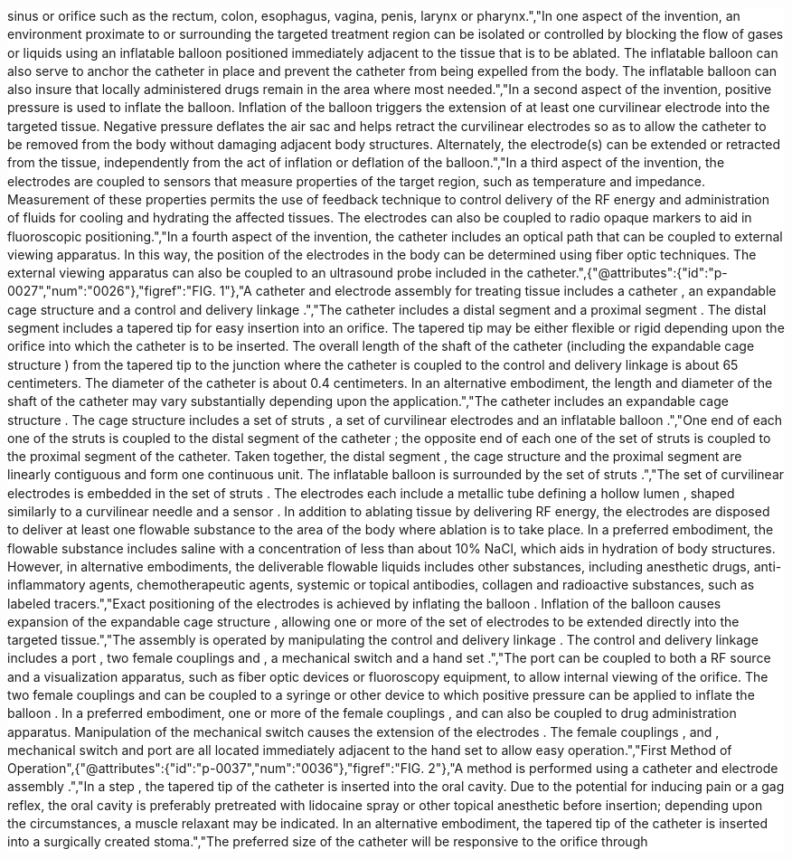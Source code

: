 sinus or orifice such as the rectum, colon, esophagus, vagina, penis, larynx or pharynx.","In one aspect of the invention, an environment proximate to or surrounding the targeted treatment region can be isolated or controlled by blocking the flow of gases or liquids using an inflatable balloon positioned immediately adjacent to the tissue that is to be ablated. The inflatable balloon can also serve to anchor the catheter in place and prevent the catheter from being expelled from the body. The inflatable balloon can also insure that locally administered drugs remain in the area where most needed.","In a second aspect of the invention, positive pressure is used to inflate the balloon. Inflation of the balloon triggers the extension of at least one curvilinear electrode into the targeted tissue. Negative pressure deflates the air sac and helps retract the curvilinear electrodes so as to allow the catheter to be removed from the body without damaging adjacent body structures. Alternately, the electrode(s) can be extended or retracted from the tissue, independently from the act of inflation or deflation of the balloon.","In a third aspect of the invention, the electrodes are coupled to sensors that measure properties of the target region, such as temperature and impedance. Measurement of these properties permits the use of feedback technique to control delivery of the RF energy and administration of fluids for cooling and hydrating the affected tissues. The electrodes can also be coupled to radio opaque markers to aid in fluoroscopic positioning.","In a fourth aspect of the invention, the catheter includes an optical path that can be coupled to external viewing apparatus. In this way, the position of the electrodes in the body can be determined using fiber optic techniques. The external viewing apparatus can also be coupled to an ultrasound probe included in the catheter.",{"@attributes":{"id":"p-0027","num":"0026"},"figref":"FIG. 1"},"A catheter and electrode assembly  for treating tissue includes a catheter , an expandable cage structure  and a control and delivery linkage .","The catheter  includes a distal segment  and a proximal segment . The distal segment includes a tapered tip  for easy insertion into an orifice. The tapered tip  may be either flexible or rigid depending upon the orifice into which the catheter  is to be inserted. The overall length of the shaft of the catheter  (including the expandable cage structure ) from the tapered tip  to the junction where the catheter  is coupled to the control and delivery linkage  is about 65 centimeters. The diameter of the catheter  is about 0.4 centimeters. In an alternative embodiment, the length and diameter of the shaft of the catheter  may vary substantially depending upon the application.","The catheter  includes an expandable cage structure . The cage structure  includes a set of struts , a set of curvilinear electrodes  and an inflatable balloon .","One end of each one of the struts  is coupled to the distal segment  of the catheter ; the opposite end of each one of the set of struts  is coupled to the proximal segment  of the catheter. Taken together, the distal segment , the cage structure  and the proximal segment  are linearly contiguous and form one continuous unit. The inflatable balloon  is surrounded by the set of struts .","The set of curvilinear electrodes  is embedded in the set of struts . The electrodes  each include a metallic tube  defining a hollow lumen , shaped similarly to a curvilinear needle and a sensor . In addition to ablating tissue by delivering RF energy, the electrodes  are disposed to deliver at least one flowable substance to the area of the body where ablation is to take place. In a preferred embodiment, the flowable substance includes saline with a concentration of less than about 10% NaCl, which aids in hydration of body structures. However, in alternative embodiments, the deliverable flowable liquids includes other substances, including anesthetic drugs, anti-inflammatory agents, chemotherapeutic agents, systemic or topical antibodies, collagen and radioactive substances, such as labeled tracers.","Exact positioning of the electrodes  is achieved by inflating the balloon . Inflation of the balloon  causes expansion of the expandable cage structure , allowing one or more of the set of electrodes  to be extended directly into the targeted tissue.","The assembly  is operated by manipulating the control and delivery linkage . The control and delivery linkage  includes a port , two female couplings  and , a mechanical switch  and a hand set .","The port  can be coupled to both a RF source and a visualization apparatus, such as fiber optic devices or fluoroscopy equipment, to allow internal viewing of the orifice. The two female couplings  and  can be coupled to a syringe or other device to which positive pressure can be applied to inflate the balloon . In a preferred embodiment, one or more of the female couplings ,  and  can also be coupled to drug administration apparatus. Manipulation of the mechanical switch  causes the extension of the electrodes . The female couplings ,  and , mechanical switch  and port  are all located immediately adjacent to the hand set  to allow easy operation.","First Method of Operation",{"@attributes":{"id":"p-0037","num":"0036"},"figref":"FIG. 2"},"A method  is performed using a catheter and electrode assembly .","In a step , the tapered tip  of the catheter  is inserted into the oral cavity. Due to the potential for inducing pain or a gag reflex, the oral cavity is preferably pretreated with lidocaine spray or other topical anesthetic before insertion; depending upon the circumstances, a muscle relaxant may be indicated. In an alternative embodiment, the tapered tip  of the catheter  is inserted into a surgically created stoma.","The preferred size of the catheter  will be responsive to the orifice through